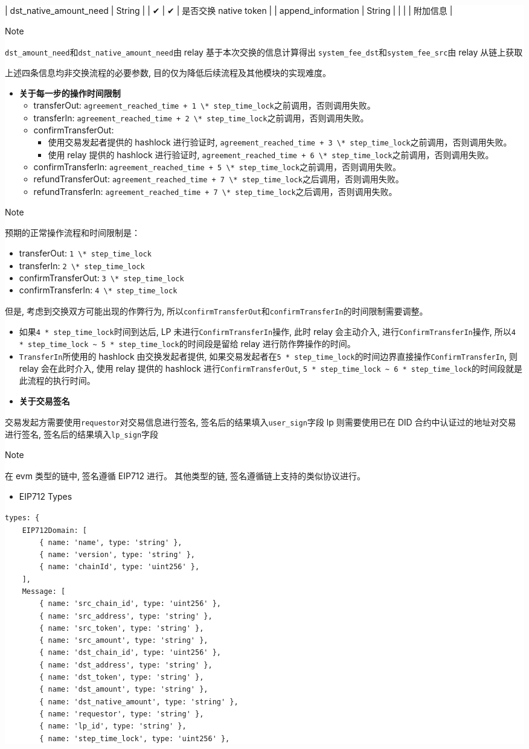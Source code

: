 | dst_native_amount_need | String |                       | ✔                         | ✔                       | 是否交换 native token         |
| append_information     | String |                       |                           |                         | 附加信息                      |

> [!NOTE]
> `dst_amount_need`和`dst_native_amount_need`由 relay 基于本次交换的信息计算得出
> `system_fee_dst`和`system_fee_src`由 relay 从链上获取
>
> 上述四条信息均非交换流程的必要参数, 目的仅为降低后续流程及其他模块的实现难度。

- **关于每一步的操作时间限制**
  - transferOut: `agreement_reached_time + 1 \* step_time_lock`之前调用，否则调用失败。
  - transferIn: `agreement_reached_time + 2 \* step_time_lock`之前调用，否则调用失败。
  - confirmTransferOut:
    - 使用交易发起者提供的 hashlock 进行验证时, `agreement_reached_time + 3 \* step_time_lock`之前调用，否则调用失败。
    - 使用 relay 提供的 hashlock 进行验证时, `agreement_reached_time + 6 \* step_time_lock`之前调用，否则调用失败。
  - confirmTransferIn: `agreement_reached_time + 5 \* step_time_lock`之前调用，否则调用失败。
  - refundTransferOut: `agreement_reached_time + 7 \* step_time_lock`之后调用，否则调用失败。
  - refundTransferIn: `agreement_reached_time + 7 \* step_time_lock`之后调用，否则调用失败。

> [!NOTE]
> 预期的正常操作流程和时间限制是：
>
> - transferOut: `1 \* step_time_lock`
> - transferIn: `2 \* step_time_lock`
> - confirmTransferOut: `3 \* step_time_lock`
> - confirmTransferIn: `4 \* step_time_lock`
>
> 但是, 考虑到交换双方可能出现的作弊行为, 所以`confirmTransferOut`和`confirmTransferIn`的时间限制需要调整。
>
> - 如果`4 * step_time_lock`时间到达后, LP 未进行`ConfirmTransferIn`操作, 此时 relay 会主动介入, 进行`ConfirmTransferIn`操作, 所以`4 * step_time_lock ~ 5 * step_time_lock`的时间段是留给 relay 进行防作弊操作的时间。
> - `TransferIn`所使用的 hashlock 由交换发起者提供, 如果交易发起者在`5 * step_time_lock`的时间边界直接操作`ConfirmTransferIn`, 则 relay 会在此时介入, 使用 relay 提供的 hashlock 进行`ConfirmTransferOut`, `5 * step_time_lock ~ 6 * step_time_lock`的时间段就是此流程的执行时间。

- **关于交易签名**

交易发起方需要使用`requestor`对交易信息进行签名, 签名后的结果填入`user_sign`字段
lp 则需要使用已在 DID 合约中认证过的地址对交易进行签名, 签名后的结果填入`lp_sign`字段

> [!NOTE]
> 在 evm 类型的链中, 签名遵循 EIP712 进行。
> 其他类型的链, 签名遵循链上支持的类似协议进行。

- EIP712 Types

```
types: {
	EIP712Domain: [
		{ name: 'name', type: 'string' },
		{ name: 'version', type: 'string' },
		{ name: 'chainId', type: 'uint256' },
	],
	Message: [
		{ name: 'src_chain_id', type: 'uint256' },
		{ name: 'src_address', type: 'string' },
		{ name: 'src_token', type: 'string' },
		{ name: 'src_amount', type: 'string' },
		{ name: 'dst_chain_id', type: 'uint256' },
		{ name: 'dst_address', type: 'string' },
		{ name: 'dst_token', type: 'string' },
		{ name: 'dst_amount', type: 'string' },
		{ name: 'dst_native_amount', type: 'string' },
		{ name: 'requestor', type: 'string' },
		{ name: 'lp_id', type: 'string' },
		{ name: 'step_time_lock', type: 'uint256' },
```